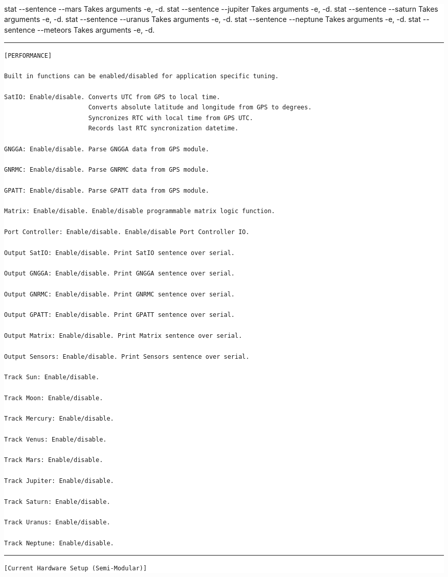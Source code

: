 stat --sentence --mars      Takes arguments -e, -d.
stat --sentence --jupiter   Takes arguments -e, -d.
stat --sentence --saturn    Takes arguments -e, -d.
stat --sentence --uranus    Takes arguments -e, -d.
stat --sentence --neptune   Takes arguments -e, -d.
stat --sentence --meteors   Takes arguments -e, -d.

-----


    [PERFORMANCE]

    Built in functions can be enabled/disabled for application specific tuning.

    SatIO: Enable/disable. Converts UTC from GPS to local time.
                           Converts absolute latitude and longitude from GPS to degrees.
                           Syncronizes RTC with local time from GPS UTC.
                           Records last RTC syncronization datetime.
    
    GNGGA: Enable/disable. Parse GNGGA data from GPS module.

    GNRMC: Enable/disable. Parse GNRMC data from GPS module.

    GPATT: Enable/disable. Parse GPATT data from GPS module.

    Matrix: Enable/disable. Enable/disable programmable matrix logic function.

    Port Controller: Enable/disable. Enable/disable Port Controller IO.

    Output SatIO: Enable/disable. Print SatIO sentence over serial.

    Output GNGGA: Enable/disable. Print GNGGA sentence over serial.

    Output GNRMC: Enable/disable. Print GNRMC sentence over serial.

    Output GPATT: Enable/disable. Print GPATT sentence over serial.

    Output Matrix: Enable/disable. Print Matrix sentence over serial.

    Output Sensors: Enable/disable. Print Sensors sentence over serial.

    Track Sun: Enable/disable.

    Track Moon: Enable/disable.

    Track Mercury: Enable/disable.

    Track Venus: Enable/disable.

    Track Mars: Enable/disable.

    Track Jupiter: Enable/disable.

    Track Saturn: Enable/disable.

    Track Uranus: Enable/disable.

    Track Neptune: Enable/disable.
    

-----


    [Current Hardware Setup (Semi-Modular)]
    